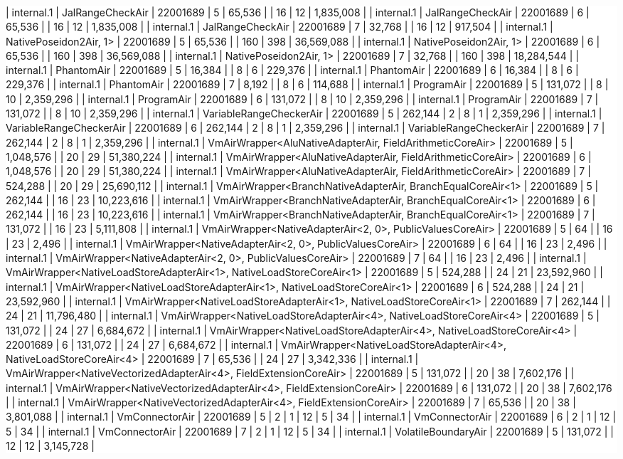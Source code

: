 | internal.1 | JalRangeCheckAir | 22001689 | 5 | 65,536 |  | 16 | 12 | 1,835,008 | 
| internal.1 | JalRangeCheckAir | 22001689 | 6 | 65,536 |  | 16 | 12 | 1,835,008 | 
| internal.1 | JalRangeCheckAir | 22001689 | 7 | 32,768 |  | 16 | 12 | 917,504 | 
| internal.1 | NativePoseidon2Air<BabyBearParameters>, 1> | 22001689 | 5 | 65,536 |  | 160 | 398 | 36,569,088 | 
| internal.1 | NativePoseidon2Air<BabyBearParameters>, 1> | 22001689 | 6 | 65,536 |  | 160 | 398 | 36,569,088 | 
| internal.1 | NativePoseidon2Air<BabyBearParameters>, 1> | 22001689 | 7 | 32,768 |  | 160 | 398 | 18,284,544 | 
| internal.1 | PhantomAir | 22001689 | 5 | 16,384 |  | 8 | 6 | 229,376 | 
| internal.1 | PhantomAir | 22001689 | 6 | 16,384 |  | 8 | 6 | 229,376 | 
| internal.1 | PhantomAir | 22001689 | 7 | 8,192 |  | 8 | 6 | 114,688 | 
| internal.1 | ProgramAir | 22001689 | 5 | 131,072 |  | 8 | 10 | 2,359,296 | 
| internal.1 | ProgramAir | 22001689 | 6 | 131,072 |  | 8 | 10 | 2,359,296 | 
| internal.1 | ProgramAir | 22001689 | 7 | 131,072 |  | 8 | 10 | 2,359,296 | 
| internal.1 | VariableRangeCheckerAir | 22001689 | 5 | 262,144 | 2 | 8 | 1 | 2,359,296 | 
| internal.1 | VariableRangeCheckerAir | 22001689 | 6 | 262,144 | 2 | 8 | 1 | 2,359,296 | 
| internal.1 | VariableRangeCheckerAir | 22001689 | 7 | 262,144 | 2 | 8 | 1 | 2,359,296 | 
| internal.1 | VmAirWrapper<AluNativeAdapterAir, FieldArithmeticCoreAir> | 22001689 | 5 | 1,048,576 |  | 20 | 29 | 51,380,224 | 
| internal.1 | VmAirWrapper<AluNativeAdapterAir, FieldArithmeticCoreAir> | 22001689 | 6 | 1,048,576 |  | 20 | 29 | 51,380,224 | 
| internal.1 | VmAirWrapper<AluNativeAdapterAir, FieldArithmeticCoreAir> | 22001689 | 7 | 524,288 |  | 20 | 29 | 25,690,112 | 
| internal.1 | VmAirWrapper<BranchNativeAdapterAir, BranchEqualCoreAir<1> | 22001689 | 5 | 262,144 |  | 16 | 23 | 10,223,616 | 
| internal.1 | VmAirWrapper<BranchNativeAdapterAir, BranchEqualCoreAir<1> | 22001689 | 6 | 262,144 |  | 16 | 23 | 10,223,616 | 
| internal.1 | VmAirWrapper<BranchNativeAdapterAir, BranchEqualCoreAir<1> | 22001689 | 7 | 131,072 |  | 16 | 23 | 5,111,808 | 
| internal.1 | VmAirWrapper<NativeAdapterAir<2, 0>, PublicValuesCoreAir> | 22001689 | 5 | 64 |  | 16 | 23 | 2,496 | 
| internal.1 | VmAirWrapper<NativeAdapterAir<2, 0>, PublicValuesCoreAir> | 22001689 | 6 | 64 |  | 16 | 23 | 2,496 | 
| internal.1 | VmAirWrapper<NativeAdapterAir<2, 0>, PublicValuesCoreAir> | 22001689 | 7 | 64 |  | 16 | 23 | 2,496 | 
| internal.1 | VmAirWrapper<NativeLoadStoreAdapterAir<1>, NativeLoadStoreCoreAir<1> | 22001689 | 5 | 524,288 |  | 24 | 21 | 23,592,960 | 
| internal.1 | VmAirWrapper<NativeLoadStoreAdapterAir<1>, NativeLoadStoreCoreAir<1> | 22001689 | 6 | 524,288 |  | 24 | 21 | 23,592,960 | 
| internal.1 | VmAirWrapper<NativeLoadStoreAdapterAir<1>, NativeLoadStoreCoreAir<1> | 22001689 | 7 | 262,144 |  | 24 | 21 | 11,796,480 | 
| internal.1 | VmAirWrapper<NativeLoadStoreAdapterAir<4>, NativeLoadStoreCoreAir<4> | 22001689 | 5 | 131,072 |  | 24 | 27 | 6,684,672 | 
| internal.1 | VmAirWrapper<NativeLoadStoreAdapterAir<4>, NativeLoadStoreCoreAir<4> | 22001689 | 6 | 131,072 |  | 24 | 27 | 6,684,672 | 
| internal.1 | VmAirWrapper<NativeLoadStoreAdapterAir<4>, NativeLoadStoreCoreAir<4> | 22001689 | 7 | 65,536 |  | 24 | 27 | 3,342,336 | 
| internal.1 | VmAirWrapper<NativeVectorizedAdapterAir<4>, FieldExtensionCoreAir> | 22001689 | 5 | 131,072 |  | 20 | 38 | 7,602,176 | 
| internal.1 | VmAirWrapper<NativeVectorizedAdapterAir<4>, FieldExtensionCoreAir> | 22001689 | 6 | 131,072 |  | 20 | 38 | 7,602,176 | 
| internal.1 | VmAirWrapper<NativeVectorizedAdapterAir<4>, FieldExtensionCoreAir> | 22001689 | 7 | 65,536 |  | 20 | 38 | 3,801,088 | 
| internal.1 | VmConnectorAir | 22001689 | 5 | 2 | 1 | 12 | 5 | 34 | 
| internal.1 | VmConnectorAir | 22001689 | 6 | 2 | 1 | 12 | 5 | 34 | 
| internal.1 | VmConnectorAir | 22001689 | 7 | 2 | 1 | 12 | 5 | 34 | 
| internal.1 | VolatileBoundaryAir | 22001689 | 5 | 131,072 |  | 12 | 12 | 3,145,728 | 